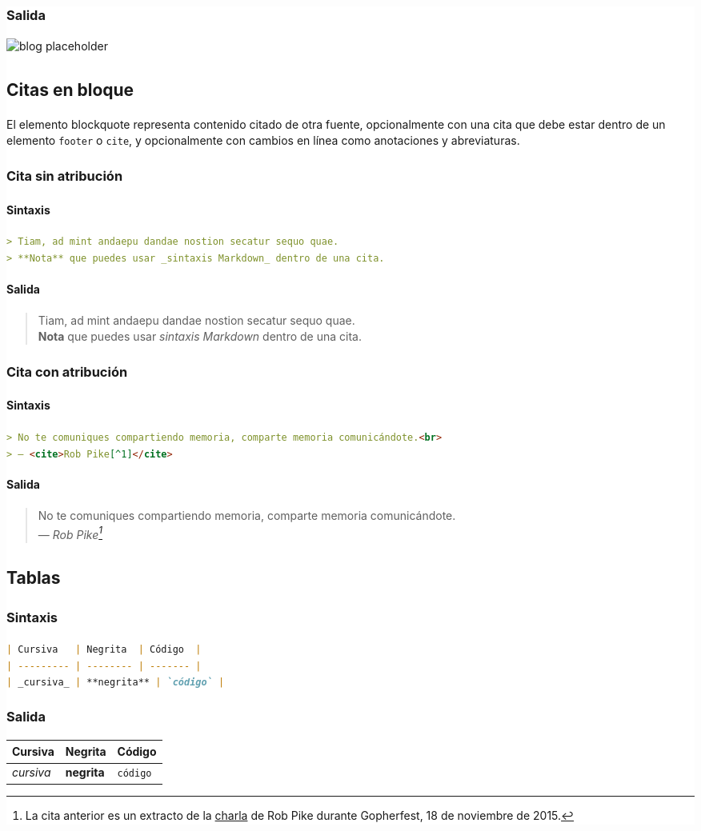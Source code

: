 ### Salida

![blog placeholder](/blog-placeholder-about.jpg)

## Citas en bloque

El elemento blockquote representa contenido citado de otra fuente, opcionalmente con una cita que debe estar dentro de un elemento `footer` o `cite`, y opcionalmente con cambios en línea como anotaciones y abreviaturas.

### Cita sin atribución

#### Sintaxis

```markdown
> Tiam, ad mint andaepu dandae nostion secatur sequo quae.  
> **Nota** que puedes usar _sintaxis Markdown_ dentro de una cita.
```

#### Salida

> Tiam, ad mint andaepu dandae nostion secatur sequo quae.  
> **Nota** que puedes usar _sintaxis Markdown_ dentro de una cita.

### Cita con atribución

#### Sintaxis

```markdown
> No te comuniques compartiendo memoria, comparte memoria comunicándote.<br>
> — <cite>Rob Pike[^1]</cite>
```

#### Salida

> No te comuniques compartiendo memoria, comparte memoria comunicándote.<br>
> — <cite>Rob Pike[^1]</cite>

[^1]: La cita anterior es un extracto de la [charla](https://www.youtube.com/watch?v=PAAkCSZUG1c) de Rob Pike durante Gopherfest, 18 de noviembre de 2015.

## Tablas

### Sintaxis

```markdown
| Cursiva   | Negrita  | Código  |
| --------- | -------- | ------- |
| _cursiva_ | **negrita** | `código` |
```

### Salida

| Cursiva   | Negrita  | Código  |
| --------- | -------- | ------- |
| _cursiva_ | **negrita** | `código` |
